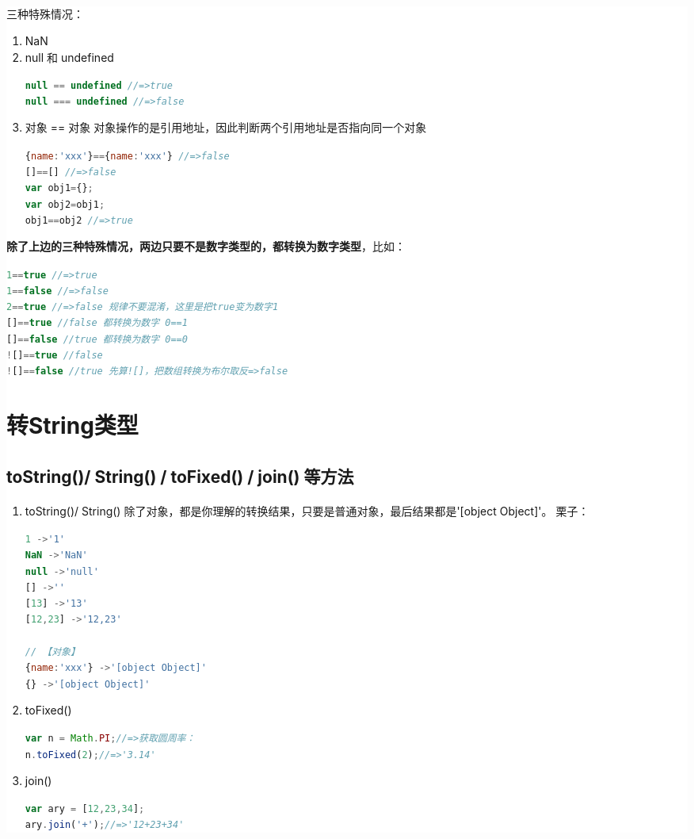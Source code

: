 三种特殊情况：
1. NaN
2. null 和 undefined
    ```js
    null == undefined //=>true
    null === undefined //=>false
    ```
3. 对象 == 对象
    对象操作的是引用地址，因此判断两个引用地址是否指向同一个对象
    ```js
    {name:'xxx'}=={name:'xxx'} //=>false
    []==[] //=>false
    var obj1={};
    var obj2=obj1;
    obj1==obj2 //=>true
    ```


**除了上边的三种特殊情况，两边只要不是数字类型的，都转换为数字类型**，比如：
```js
1==true //=>true
1==false //=>false
2==true //=>false 规律不要混淆，这里是把true变为数字1
[]==true //false 都转换为数字 0==1
[]==false //true 都转换为数字 0==0
![]==true //false
![]==false //true 先算![]，把数组转换为布尔取反=>false
```

# 转String类型
## toString()/ String() / toFixed() / join() 等方法
1. toString()/ String()
    除了对象，都是你理解的转换结果，只要是普通对象，最后结果都是'[object Object]'。
    栗子：
    ```js
    1 ->'1'
    NaN ->'NaN'
    null ->'null'
    [] ->''
    [13] ->'13'
    [12,23] ->'12,23'

    // 【对象】
    {name:'xxx'} ->'[object Object]'
    {} ->'[object Object]'
    ```
2. toFixed()
    ```js
    var n = Math.PI;//=>获取圆周率：
    n.toFixed(2);//=>'3.14'
    ```
3.  join()
    ```js
    var ary = [12,23,34];
    ary.join('+');//=>'12+23+34'
    ```
